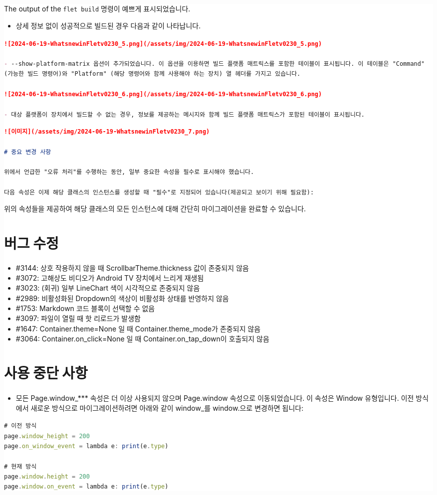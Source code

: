 The output of the `flet build` 명령이 예쁘게 표시되었습니다.

- 상세 정보 없이 성공적으로 빌드된 경우 다음과 같이 나타납니다.

<div class="content-ad"></div>

```markdown
![2024-06-19-WhatsnewinFletv0230_5.png](/assets/img/2024-06-19-WhatsnewinFletv0230_5.png)

- --show-platform-matrix 옵션이 추가되었습니다. 이 옵션을 이용하면 빌드 플랫폼 매트릭스를 포함한 테이블이 표시됩니다. 이 테이블은 "Command" (가능한 빌드 명령어)와 "Platform" (해당 명령어와 함께 사용해야 하는 장치) 열 헤더를 가지고 있습니다.

![2024-06-19-WhatsnewinFletv0230_6.png](/assets/img/2024-06-19-WhatsnewinFletv0230_6.png)

- 대상 플랫폼이 장치에서 빌드할 수 없는 경우, 정보를 제공하는 메시지와 함께 빌드 플랫폼 매트릭스가 포함된 테이블이 표시됩니다.
```

<div class="content-ad"></div>

```markdown
![이미지](/assets/img/2024-06-19-WhatsnewinFletv0230_7.png)

# 중요 변경 사항

위에서 언급한 "오류 처리"를 수행하는 동안, 일부 중요한 속성을 필수로 표시해야 했습니다.

다음 속성은 이제 해당 클래스의 인스턴스를 생성할 때 "필수"로 지정되어 있습니다(제공되고 보이기 위해 필요함):

```

<div class="content-ad"></div>

위의 속성들을 제공하여 해당 클래스의 모든 인스턴스에 대해 간단히 마이그레이션을 완료할 수 있습니다.

# 버그 수정

- #3144: 상호 작용하지 않을 때 ScrollbarTheme.thickness 값이 존중되지 않음
- #3072: 고해상도 비디오가 Android TV 장치에서 느리게 재생됨
- #3023: (회귀) 일부 LineChart 색이 시각적으로 존중되지 않음
- #2989: 비활성화된 Dropdown의 색상이 비활성화 상태를 반영하지 않음
- #1753: Markdown 코드 블록이 선택할 수 없음
- #3097: 파일이 열릴 때 핫 리로드가 발생함
- #1647: Container.theme=None 일 때 Container.theme_mode가 존중되지 않음
- #3064: Container.on_click=None 일 때 Container.on_tap_down이 호출되지 않음

<div class="content-ad"></div>

# 사용 중단 사항

- 모든 Page.window_*** 속성은 더 이상 사용되지 않으며 Page.window 속성으로 이동되었습니다. 이 속성은 Window 유형입니다. 이전 방식에서 새로운 방식으로 마이그레이션하려면 아래와 같이 window_를 window.으로 변경하면 됩니다:

```js
# 이전 방식
page.window_height = 200
page.on_window_event = lambda e: print(e.type)

# 현재 방식
page.window.height = 200
page.window.on_event = lambda e: print(e.type)
```
